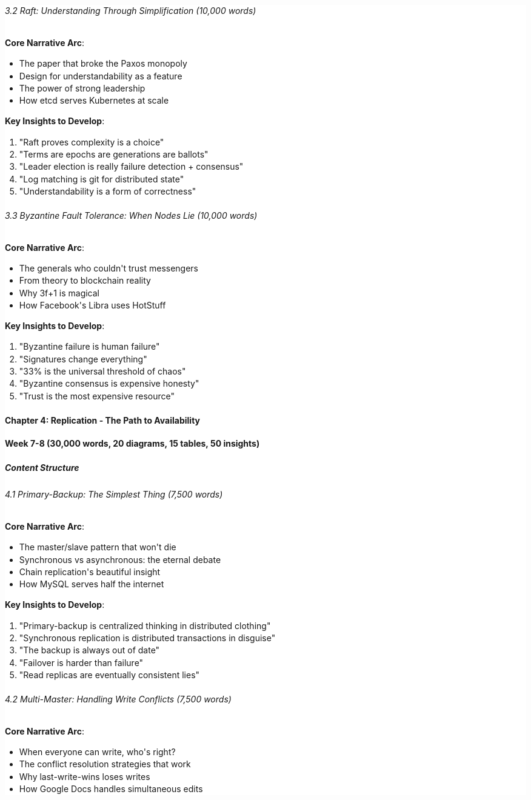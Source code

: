 ###### 3.2 Raft: Understanding Through Simplification (10,000 words)
**Core Narrative Arc**:
- The paper that broke the Paxos monopoly
- Design for understandability as a feature
- The power of strong leadership
- How etcd serves Kubernetes at scale

**Key Insights to Develop**:
1. "Raft proves complexity is a choice"
2. "Terms are epochs are generations are ballots"
3. "Leader election is really failure detection + consensus"
4. "Log matching is git for distributed state"
5. "Understandability is a form of correctness"

###### 3.3 Byzantine Fault Tolerance: When Nodes Lie (10,000 words)
**Core Narrative Arc**:
- The generals who couldn't trust messengers
- From theory to blockchain reality
- Why 3f+1 is magical
- How Facebook's Libra uses HotStuff

**Key Insights to Develop**:
1. "Byzantine failure is human failure"
2. "Signatures change everything"
3. "33% is the universal threshold of chaos"
4. "Byzantine consensus is expensive honesty"
5. "Trust is the most expensive resource"

#### Chapter 4: Replication - The Path to Availability
**Week 7-8 (30,000 words, 20 diagrams, 15 tables, 50 insights)**

##### Content Structure

###### 4.1 Primary-Backup: The Simplest Thing (7,500 words)
**Core Narrative Arc**:
- The master/slave pattern that won't die
- Synchronous vs asynchronous: the eternal debate
- Chain replication's beautiful insight
- How MySQL serves half the internet

**Key Insights to Develop**:
1. "Primary-backup is centralized thinking in distributed clothing"
2. "Synchronous replication is distributed transactions in disguise"
3. "The backup is always out of date"
4. "Failover is harder than failure"
5. "Read replicas are eventually consistent lies"

###### 4.2 Multi-Master: Handling Write Conflicts (7,500 words)
**Core Narrative Arc**:
- When everyone can write, who's right?
- The conflict resolution strategies that work
- Why last-write-wins loses writes
- How Google Docs handles simultaneous edits
